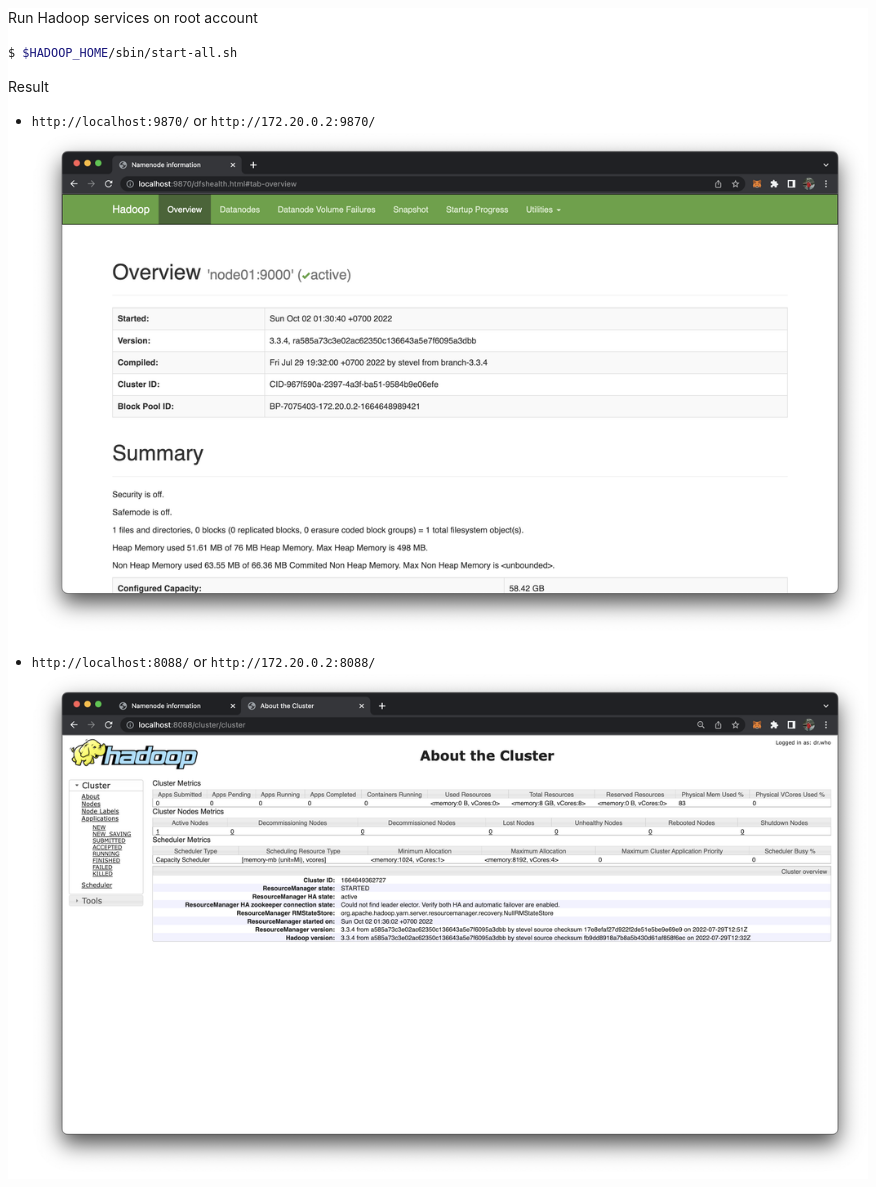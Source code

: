 Run Hadoop services on root account

```sh
$ $HADOOP_HOME/sbin/start-all.sh
```

Result

- `http://localhost:9870/` or `http://172.20.0.2:9870/`
![Name Node Web](/assets/images/blog/bigdata/2022-10-01/namenode.png)

- `http://localhost:8088/` or `http://172.20.0.2:8088/`
![Yarn](/assets/images/blog/bigdata/2022-10-01/yarn.png)
